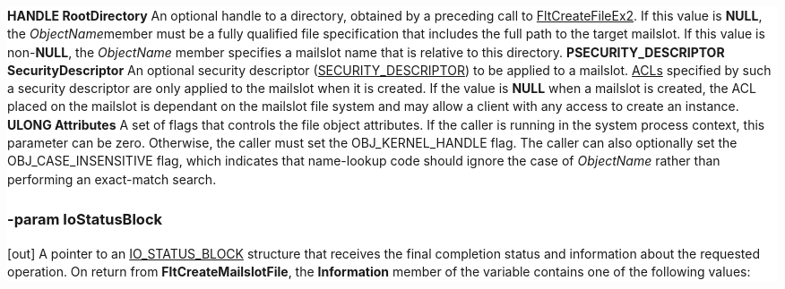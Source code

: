 </td>
</tr>
<tr>
<td>
<b>HANDLE </b><b>RootDirectory</b>

</td>
<td>
An optional handle to a directory, obtained by a preceding call to <a href="https://docs.microsoft.com/windows-hardware/drivers/ddi/fltkernel/nf-fltkernel-fltcreatefileex2">FltCreateFileEx2</a>. If this value is <b>NULL</b>, the <i>ObjectName</i>member must be a fully qualified file specification that includes the full path to the target mailslot. If this value is non-<b>NULL</b>, the <i>ObjectName</i> member specifies a mailslot name that is relative to this directory.

</td>
</tr>
<tr>
<td>
<b>PSECURITY_DESCRIPTOR </b><b>SecurityDescriptor</b>

</td>
<td>
An optional security descriptor (<a href="https://docs.microsoft.com/windows-hardware/drivers/ddi/ntifs/ns-ntifs-_security_descriptor">SECURITY_DESCRIPTOR</a>) to be applied to a mailslot. <a href="https://docs.microsoft.com/windows-hardware/drivers/ddi/wdm/ns-wdm-_acl">ACLs</a> specified by such a security descriptor are only applied to the mailslot when it is created. If the value is <b>NULL</b> when a mailslot is created, the ACL placed on the mailslot is dependant on the mailslot file system and may allow a client with any access to create an instance.

</td>
</tr>
<tr>
<td>
<b>ULONG </b><b>Attributes</b>

</td>
<td>
A set of flags that controls the file object attributes. If the caller is running in the system process context, this parameter can be zero. Otherwise, the caller must set the OBJ_KERNEL_HANDLE flag. The caller can also optionally set the OBJ_CASE_INSENSITIVE flag, which indicates that name-lookup code should ignore the case of <i>ObjectName</i> rather than performing an exact-match search. 

</td>
</tr>
</table>
 


### -param IoStatusBlock 
[out]
A pointer to an <a href="https://docs.microsoft.com/windows-hardware/drivers/ddi/wdm/ns-wdm-_io_status_block">IO_STATUS_BLOCK</a> structure that receives the final completion status and information about the requested operation. On return from <b>FltCreateMailslotFile</b>, the <b>Information</b> member of the variable contains one of the following values:
